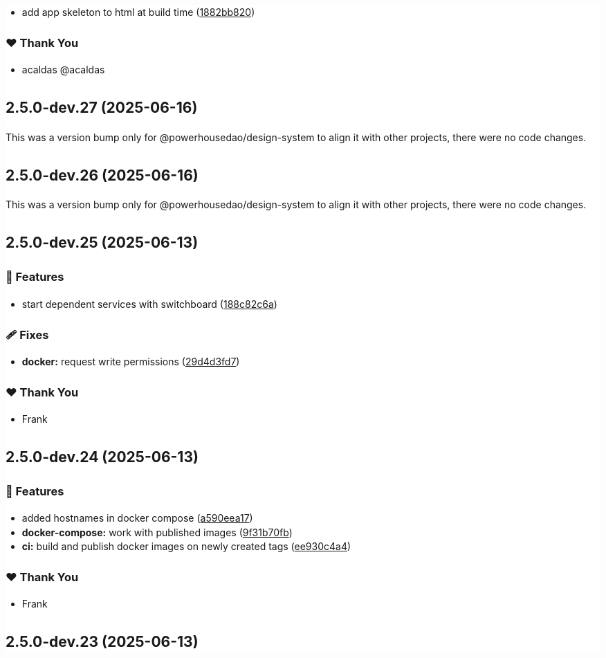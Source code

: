 - add app skeleton to html at build time ([1882bb820](https://github.com/powerhouse-inc/powerhouse/commit/1882bb820))

### ❤️ Thank You

- acaldas @acaldas

## 2.5.0-dev.27 (2025-06-16)

This was a version bump only for @powerhousedao/design-system to align it with other projects, there were no code changes.

## 2.5.0-dev.26 (2025-06-16)

This was a version bump only for @powerhousedao/design-system to align it with other projects, there were no code changes.

## 2.5.0-dev.25 (2025-06-13)

### 🚀 Features

- start dependent services with switchboard ([188c82c6a](https://github.com/powerhouse-inc/powerhouse/commit/188c82c6a))

### 🩹 Fixes

- **docker:** request write permissions ([29d4d3fd7](https://github.com/powerhouse-inc/powerhouse/commit/29d4d3fd7))

### ❤️ Thank You

- Frank

## 2.5.0-dev.24 (2025-06-13)

### 🚀 Features

- added hostnames in docker compose ([a590eea17](https://github.com/powerhouse-inc/powerhouse/commit/a590eea17))
- **docker-compose:** work with published images ([9f31b70fb](https://github.com/powerhouse-inc/powerhouse/commit/9f31b70fb))
- **ci:** build and publish docker images on newly created tags ([ee930c4a4](https://github.com/powerhouse-inc/powerhouse/commit/ee930c4a4))

### ❤️ Thank You

- Frank

## 2.5.0-dev.23 (2025-06-13)
